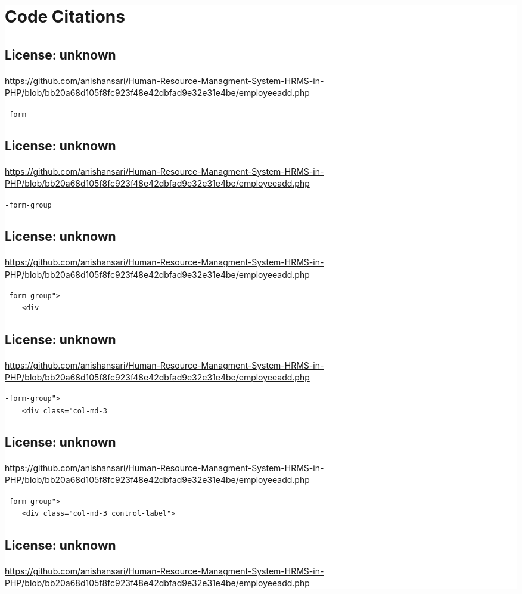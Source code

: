 # Code Citations

## License: unknown
https://github.com/anishansari/Human-Resource-Managment-System-HRMS-in-PHP/blob/bb20a68d105f8fc923f48e42dbfad9e32e31e4be/employeeadd.php

```
-form-
```


## License: unknown
https://github.com/anishansari/Human-Resource-Managment-System-HRMS-in-PHP/blob/bb20a68d105f8fc923f48e42dbfad9e32e31e4be/employeeadd.php

```
-form-group
```


## License: unknown
https://github.com/anishansari/Human-Resource-Managment-System-HRMS-in-PHP/blob/bb20a68d105f8fc923f48e42dbfad9e32e31e4be/employeeadd.php

```
-form-group">
    <div
```


## License: unknown
https://github.com/anishansari/Human-Resource-Managment-System-HRMS-in-PHP/blob/bb20a68d105f8fc923f48e42dbfad9e32e31e4be/employeeadd.php

```
-form-group">
    <div class="col-md-3
```


## License: unknown
https://github.com/anishansari/Human-Resource-Managment-System-HRMS-in-PHP/blob/bb20a68d105f8fc923f48e42dbfad9e32e31e4be/employeeadd.php

```
-form-group">
    <div class="col-md-3 control-label">
```


## License: unknown
https://github.com/anishansari/Human-Resource-Managment-System-HRMS-in-PHP/blob/bb20a68d105f8fc923f48e42dbfad9e32e31e4be/employeeadd.php
